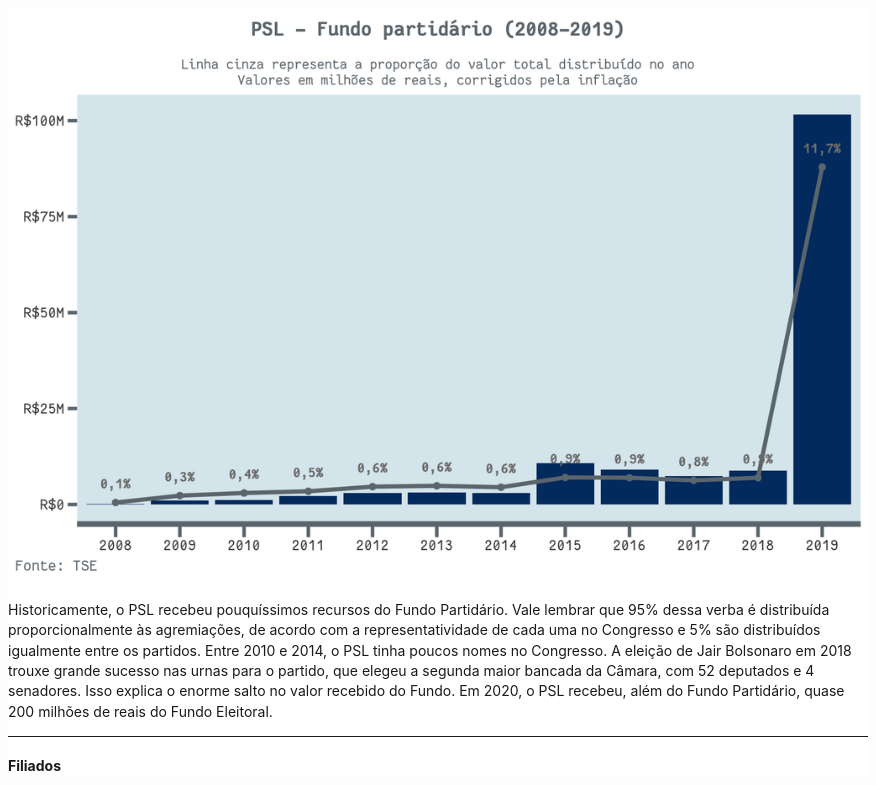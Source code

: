 <p><img src="/assets/post_images/psl_files/figure-html/unnamed-chunk-6-1.png" width="864" /></p>
<p>Historicamente, o PSL recebeu pouquíssimos recursos do Fundo Partidário. Vale lembrar que 95% dessa verba é distribuída proporcionalmente às agremiações, de acordo com a representatividade de cada uma no Congresso e 5% são distribuídos igualmente entre os partidos. Entre 2010 e 2014, o PSL tinha poucos nomes no Congresso. A eleição de Jair Bolsonaro em 2018 trouxe grande sucesso nas urnas para o partido, que elegeu a segunda maior bancada da Câmara, com 52 deputados e 4 senadores. Isso explica o enorme salto no valor recebido do Fundo. Em 2020, o PSL recebeu, além do Fundo Partidário, quase 200 milhões de reais do Fundo Eleitoral.</p>
</div>
<div id="filiados" class="section level4">
<hr />
<h4>Filiados</h4>